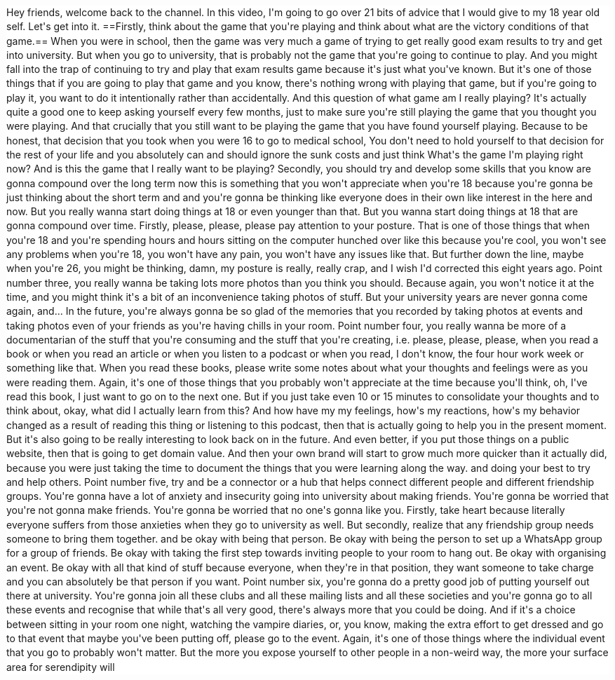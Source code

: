 Hey friends, welcome back to the channel. In this video, I'm going to go over 21 bits of advice that I would give to my 18 year old self. Let's get into it. ==Firstly, think about the game that you're playing and think about what are the victory conditions of that game.== When you were in school, then the game was very much a game of trying to get really good exam results to try and get into university. But when you go to university, that is probably not the game that you're going to continue to play. And you might fall into the trap of continuing to try and play that exam results game because it's just what you've known. But it's one of those things that if you are going to play that game and you know, there's nothing wrong with playing that game, but if you're going to play it, you want to do it intentionally rather than accidentally. And this question of what game am I really playing? It's actually quite a good one to keep asking yourself every few months, just to make sure you're still playing the game that you thought you were playing. And that crucially that you still want to be playing the game that you have found yourself playing. Because to be honest, that decision that you took when you were 16 to go to medical school, You don't need to hold yourself to that decision for the rest of your life and you absolutely can and should ignore the sunk costs and just think What's the game I'm playing right now? And is this the game that I really want to be playing? Secondly, you should try and develop some skills that you know are gonna compound over the long term now this is something that you won't appreciate when you're 18 because you're gonna be just thinking about the short term and and you're gonna be thinking like everyone does in their own like interest in the here and now. But you really wanna start doing things at 18 or even younger than that. But you wanna start doing things at 18 that are gonna compound over time. Firstly, please, please, please pay attention to your posture. That is one of those things that when you're 18 and you're spending hours and hours sitting on the computer hunched over like this because you're cool, you won't see any problems when you're 18, you won't have any pain, you won't have any issues like that. But further down the line, maybe when you're 26, you might be thinking, damn, my posture is really, really crap, and I wish I'd corrected this eight years ago. Point number three, you really wanna be taking lots more photos than you think you should. Because again, you won't notice it at the time, and you might think it's a bit of an inconvenience taking photos of stuff. But your university years are never gonna come again, and... In the future, you're always gonna be so glad of the memories that you recorded by taking photos at events and taking photos even of your friends as you're having chills in your room. Point number four, you really wanna be more of a documentarian of the stuff that you're consuming and the stuff that you're creating, i.e. please, please, please, when you read a book or when you read an article or when you listen to a podcast or when you read, I don't know, the four hour work week or something like that. When you read these books, please write some notes about what your thoughts and feelings were as you were reading them. Again, it's one of those things that you probably won't appreciate at the time because you'll think, oh, I've read this book, I just want to go on to the next one. But if you just take even 10 or 15 minutes to consolidate your thoughts and to think about, okay, what did I actually learn from this? And how have my my feelings, how's my reactions, how's my behavior changed as a result of reading this thing or listening to this podcast, then that is actually going to help you in the present moment. But it's also going to be really interesting to look back on in the future. And even better, if you put those things on a public website, then that is going to get domain value. And then your own brand will start to grow much more quicker than it actually did, because you were just taking the time to document the things that you were learning along the way. and doing your best to try and help others. Point number five, try and be a connector or a hub that helps connect different people and different friendship groups. You're gonna have a lot of anxiety and insecurity going into university about making friends. You're gonna be worried that you're not gonna make friends. You're gonna be worried that no one's gonna like you. Firstly, take heart because literally everyone suffers from those anxieties when they go to university as well. But secondly, realize that any friendship group needs someone to bring them together. and be okay with being that person. Be okay with being the person to set up a WhatsApp group for a group of friends. Be okay with taking the first step towards inviting people to your room to hang out. Be okay with organising an event. Be okay with all that kind of stuff because everyone, when they're in that position, they want someone to take charge and you can absolutely be that person if you want. Point number six, you're gonna do a pretty good job of putting yourself out there at university. You're gonna join all these clubs and all these mailing lists and all these societies and you're gonna go to all these events and recognise that while that's all very good, there's always more that you could be doing. And if it's a choice between sitting in your room one night, watching the vampire diaries, or, you know, making the extra effort to get dressed and go to that event that maybe you've been putting off, please go to the event. Again, it's one of those things where the individual event that you go to probably won't matter. But the more you expose yourself to other people in a non-weird way, the more your surface area for serendipity will